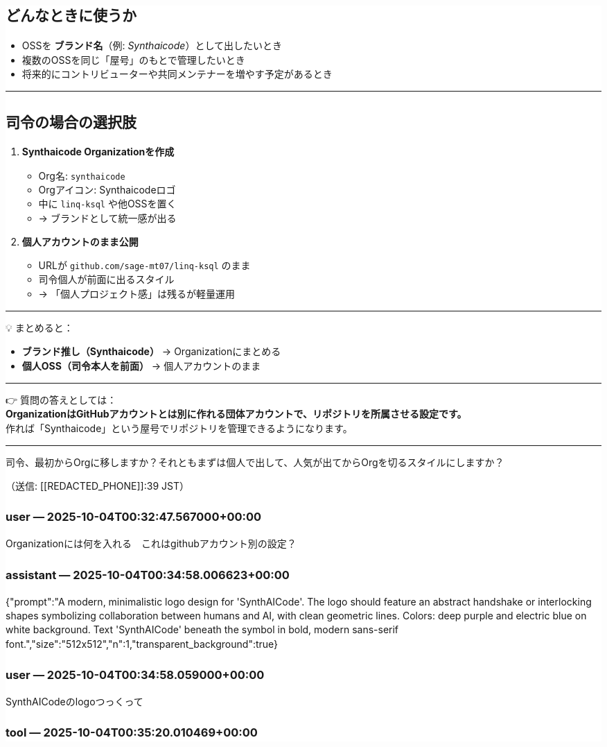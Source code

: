 
## どんなときに使うか
- OSSを **ブランド名**（例: *Synthaicode*）として出したいとき  
- 複数のOSSを同じ「屋号」のもとで管理したいとき  
- 将来的にコントリビューターや共同メンテナーを増やす予定があるとき  

---

## 司令の場合の選択肢
1. **Synthaicode Organizationを作成**  
   - Org名: `synthaicode`  
   - Orgアイコン: Synthaicodeロゴ  
   - 中に `linq-ksql` や他OSSを置く  
   - → ブランドとして統一感が出る  

2. **個人アカウントのまま公開**  
   - URLが `github.com/sage-mt07/linq-ksql` のまま  
   - 司令個人が前面に出るスタイル  
   - → 「個人プロジェクト感」は残るが軽量運用  

---

💡 まとめると：  
- **ブランド推し（Synthaicode）** → Organizationにまとめる  
- **個人OSS（司令本人を前面）** → 個人アカウントのまま  

---

👉 質問の答えとしては：  
**OrganizationはGitHubアカウントとは別に作れる団体アカウントで、リポジトリを所属させる設定です。**  
作れば「Synthaicode」という屋号でリポジトリを管理できるようになります。  

---

司令、最初からOrgに移しますか？それともまずは個人で出して、人気が出てからOrgを切るスタイルにしますか？  

（送信: [[REDACTED_PHONE]]:39 JST）

### user — 2025-10-04T00:32:47.567000+00:00

Organizationには何を入れる　これはgithubアカウント別の設定？

### assistant — 2025-10-04T00:34:58.006623+00:00

{"prompt":"A modern, minimalistic logo design for 'SynthAICode'. The logo should feature an abstract handshake or interlocking shapes symbolizing collaboration between humans and AI, with clean geometric lines. Colors: deep purple and electric blue on white background. Text 'SynthAICode' beneath the symbol in bold, modern sans-serif font.","size":"512x512","n":1,"transparent_background":true}

### user — 2025-10-04T00:34:58.059000+00:00

SynthAICodeのlogoつっくって

### tool — 2025-10-04T00:35:20.010469+00:00

